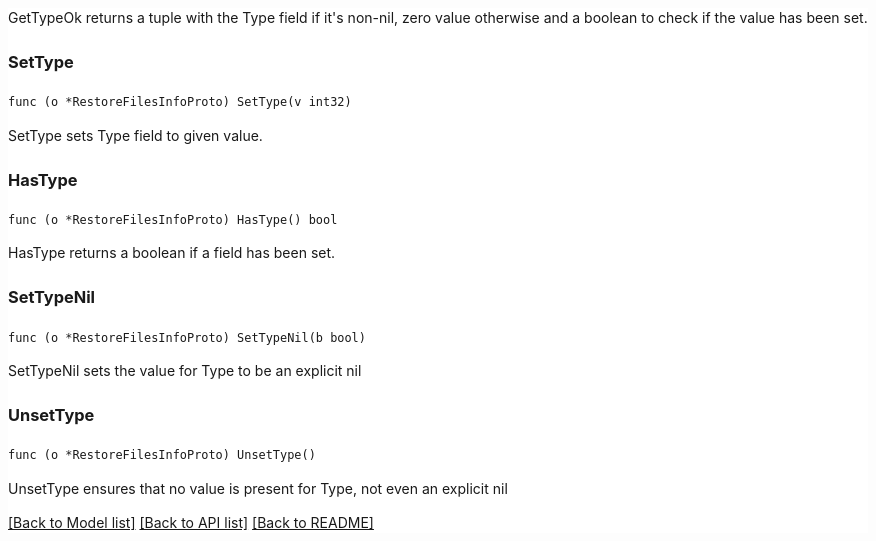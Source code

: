 GetTypeOk returns a tuple with the Type field if it's non-nil, zero value otherwise
and a boolean to check if the value has been set.

### SetType

`func (o *RestoreFilesInfoProto) SetType(v int32)`

SetType sets Type field to given value.

### HasType

`func (o *RestoreFilesInfoProto) HasType() bool`

HasType returns a boolean if a field has been set.

### SetTypeNil

`func (o *RestoreFilesInfoProto) SetTypeNil(b bool)`

 SetTypeNil sets the value for Type to be an explicit nil

### UnsetType
`func (o *RestoreFilesInfoProto) UnsetType()`

UnsetType ensures that no value is present for Type, not even an explicit nil

[[Back to Model list]](../README.md#documentation-for-models) [[Back to API list]](../README.md#documentation-for-api-endpoints) [[Back to README]](../README.md)


